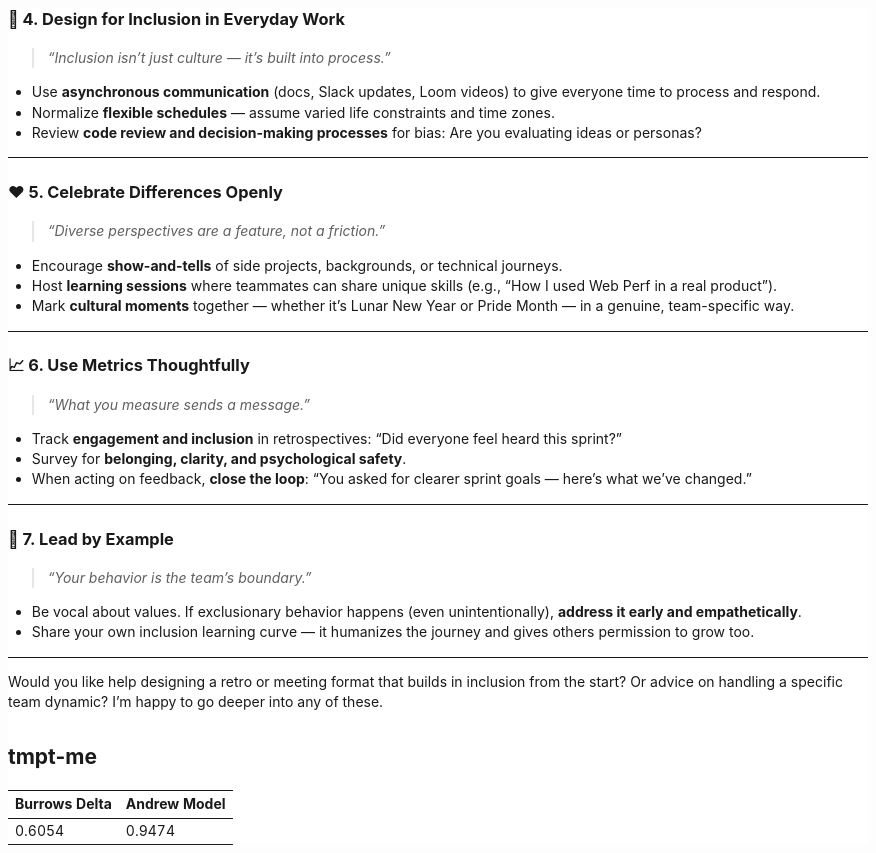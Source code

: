 ### 🧱 4. **Design for Inclusion in Everyday Work**

> *“Inclusion isn’t just culture — it’s built into process.”*

* Use **asynchronous communication** (docs, Slack updates, Loom videos) to give everyone time to process and respond.
* Normalize **flexible schedules** — assume varied life constraints and time zones.
* Review **code review and decision-making processes** for bias: Are you evaluating ideas or personas?

---

### ❤️ 5. **Celebrate Differences Openly**

> *“Diverse perspectives are a feature, not a friction.”*

* Encourage **show-and-tells** of side projects, backgrounds, or technical journeys.
* Host **learning sessions** where teammates can share unique skills (e.g., “How I used Web Perf in a real product”).
* Mark **cultural moments** together — whether it’s Lunar New Year or Pride Month — in a genuine, team-specific way.

---

### 📈 6. **Use Metrics Thoughtfully**

> *“What you measure sends a message.”*

* Track **engagement and inclusion** in retrospectives: “Did everyone feel heard this sprint?”
* Survey for **belonging, clarity, and psychological safety**.
* When acting on feedback, **close the loop**: “You asked for clearer sprint goals — here’s what we’ve changed.”

---

### 👥 7. **Lead by Example**

> *“Your behavior is the team’s boundary.”*

* Be vocal about values. If exclusionary behavior happens (even unintentionally), **address it early and empathetically**.
* Share your own inclusion learning curve — it humanizes the journey and gives others permission to grow too.

---

Would you like help designing a retro or meeting format that builds in inclusion from the start? Or advice on handling a specific team dynamic? I’m happy to go deeper into any of these.

</div>


##  tmpt-me
| Burrows Delta | Andrew Model |
|---------------|---------------|
|0.6054 | 0.9474|
